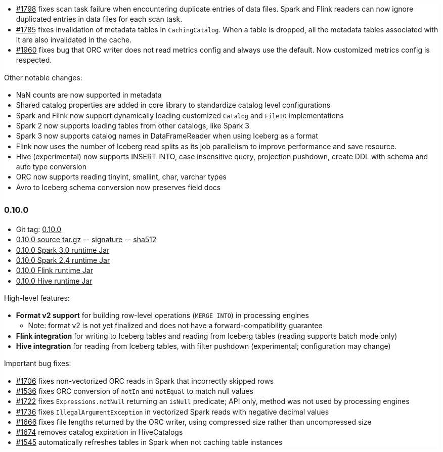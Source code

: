 * [\#1798](https://github.com/apache/iceberg/pull/1798) fixes scan task failure when encountering duplicate entries of data files. Spark and Flink readers can now ignore duplicated entries in data files for each scan task.
* [\#1785](https://github.com/apache/iceberg/pull/1785) fixes invalidation of metadata tables in `CachingCatalog`. When a table is dropped, all the metadata tables associated with it are also invalidated in the cache.
* [\#1960](https://github.com/apache/iceberg/pull/1960) fixes bug that ORC writer does not read metrics config and always use the default. Now customized metrics config is respected.

Other notable changes:

* NaN counts are now supported in metadata
* Shared catalog properties are added in core library to standardize catalog level configurations
* Spark and Flink now support dynamically loading customized `Catalog` and `FileIO` implementations
* Spark 2 now supports loading tables from other catalogs, like Spark 3
* Spark 3 now supports catalog names in DataFrameReader when using Iceberg as a format
* Flink now uses the number of Iceberg read splits as its job parallelism to improve performance and save resource.
* Hive (experimental) now supports INSERT INTO, case insensitive query, projection pushdown, create DDL with schema and auto type conversion
* ORC now supports reading tinyint, smallint, char, varchar types
* Avro to Iceberg schema conversion now preserves field docs



### 0.10.0

* Git tag: [0.10.0](https://github.com/apache/iceberg/releases/tag/apache-iceberg-0.10.0)
* [0.10.0 source tar.gz](https://www.apache.org/dyn/closer.cgi/iceberg/apache-iceberg-0.10.0/apache-iceberg-0.10.0.tar.gz) -- [signature](https://downloads.apache.org/iceberg/apache-iceberg-0.10.0/apache-iceberg-0.10.0.tar.gz.asc) -- [sha512](https://downloads.apache.org/iceberg/apache-iceberg-0.10.0/apache-iceberg-0.10.0.tar.gz.sha512)
* [0.10.0 Spark 3.0 runtime Jar](https://search.maven.org/remotecontent?filepath=org/apache/iceberg/iceberg-spark3-runtime/0.10.0/iceberg-spark3-runtime-0.10.0.jar)
* [0.10.0 Spark 2.4 runtime Jar](https://search.maven.org/remotecontent?filepath=org/apache/iceberg/iceberg-spark-runtime/0.10.0/iceberg-spark-runtime-0.10.0.jar)
* [0.10.0 Flink runtime Jar](https://search.maven.org/remotecontent?filepath=org/apache/iceberg/iceberg-flink-runtime/0.10.0/iceberg-flink-runtime-0.10.0.jar)
* [0.10.0 Hive runtime Jar](https://search.maven.org/remotecontent?filepath=org/apache/iceberg/iceberg-hive-runtime/0.10.0/iceberg-hive-runtime-0.10.0.jar)

High-level features:

* **Format v2 support** for building row-level operations (`MERGE INTO`) in processing engines
    * Note: format v2 is not yet finalized and does not have a forward-compatibility guarantee
* **Flink integration** for writing to Iceberg tables and reading from Iceberg tables (reading supports batch mode only)
* **Hive integration** for reading from Iceberg tables, with filter pushdown (experimental; configuration may change)

Important bug fixes:

* [\#1706](https://github.com/apache/iceberg/pull/1706) fixes non-vectorized ORC reads in Spark that incorrectly skipped rows
* [\#1536](https://github.com/apache/iceberg/pull/1536) fixes ORC conversion of `notIn` and `notEqual` to match null values
* [\#1722](https://github.com/apache/iceberg/pull/1722) fixes `Expressions.notNull` returning an `isNull` predicate; API only, method was not used by processing engines
* [\#1736](https://github.com/apache/iceberg/pull/1736) fixes `IllegalArgumentException` in vectorized Spark reads with negative decimal values
* [\#1666](https://github.com/apache/iceberg/pull/1666) fixes file lengths returned by the ORC writer, using compressed size rather than uncompressed size
* [\#1674](https://github.com/apache/iceberg/pull/1674) removes catalog expiration in HiveCatalogs
* [\#1545](https://github.com/apache/iceberg/pull/1545) automatically refreshes tables in Spark when not caching table instances
